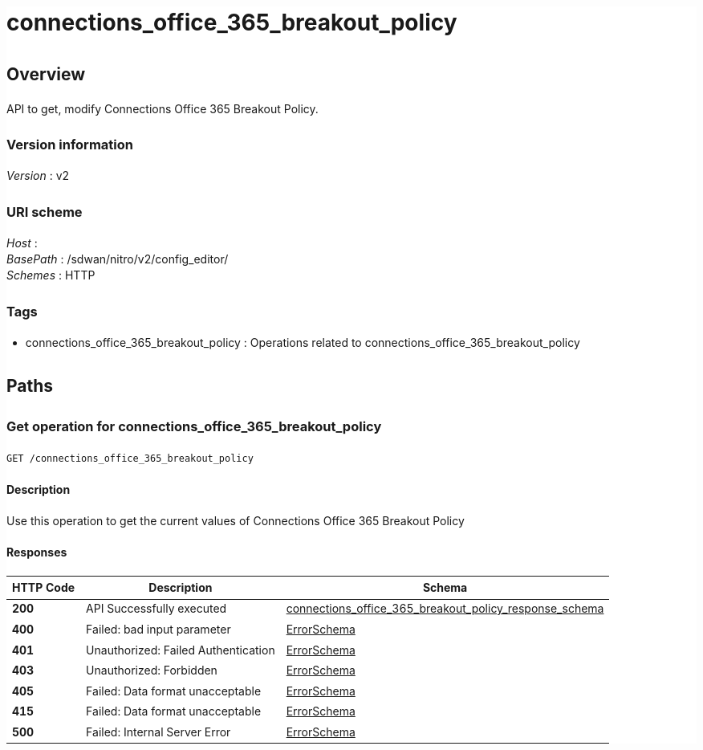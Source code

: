 # connections\_office\_365\_breakout\_policy


<a name="overview"></a>
## Overview
API to get, modify Connections Office 365 Breakout Policy.


### Version information
*Version* : v2


### URI scheme
*Host* : <MGMT-IP>  
*BasePath* : /sdwan/nitro/v2/config\_editor/  
*Schemes* : HTTP


### Tags

* connections\_office\_365\_breakout\_policy : Operations related to connections\_office\_365\_breakout\_policy 




<a name="paths"></a>
## Paths

<a name="connections\_office\_365\_breakout\_policy-get"></a>
### Get operation for connections\_office\_365\_breakout\_policy
```
GET /connections_office_365_breakout_policy
```


#### Description
Use this operation to get the current values of Connections Office 365 Breakout Policy


#### Responses

|HTTP Code|Description|Schema|
|---|---|---|
|**200**|API Successfully executed|[connections\_office\_365\_breakout\_policy\_response\_schema](#connections\_office\_365\_breakout\_policy\_response\_schema)|
|**400**|Failed: bad input parameter|[ErrorSchema](#errorschema)|
|**401**|Unauthorized: Failed Authentication|[ErrorSchema](#errorschema)|
|**403**|Unauthorized: Forbidden|[ErrorSchema](#errorschema)|
|**405**|Failed: Data format unacceptable|[ErrorSchema](#errorschema)|
|**415**|Failed: Data format unacceptable|[ErrorSchema](#errorschema)|
|**500**|Failed: Internal Server Error|[ErrorSchema](#errorschema)|
